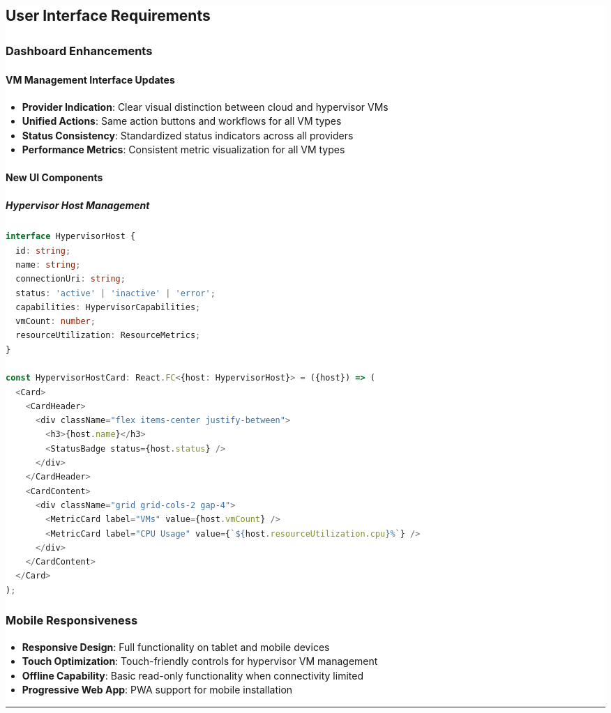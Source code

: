 
## User Interface Requirements

### Dashboard Enhancements

#### VM Management Interface Updates
- **Provider Indication**: Clear visual distinction between cloud and hypervisor VMs
- **Unified Actions**: Same action buttons and workflows for all VM types
- **Status Consistency**: Standardized status indicators across all providers
- **Performance Metrics**: Consistent metric visualization for all VM types

#### New UI Components

##### Hypervisor Host Management
```typescript
interface HypervisorHost {
  id: string;
  name: string;
  connectionUri: string;
  status: 'active' | 'inactive' | 'error';
  capabilities: HypervisorCapabilities;
  vmCount: number;
  resourceUtilization: ResourceMetrics;
}

const HypervisorHostCard: React.FC<{host: HypervisorHost}> = ({host}) => (
  <Card>
    <CardHeader>
      <div className="flex items-center justify-between">
        <h3>{host.name}</h3>
        <StatusBadge status={host.status} />
      </div>
    </CardHeader>
    <CardContent>
      <div className="grid grid-cols-2 gap-4">
        <MetricCard label="VMs" value={host.vmCount} />
        <MetricCard label="CPU Usage" value={`${host.resourceUtilization.cpu}%`} />
      </div>
    </CardContent>
  </Card>
);
```

### Mobile Responsiveness
- **Responsive Design**: Full functionality on tablet and mobile devices
- **Touch Optimization**: Touch-friendly controls for hypervisor VM management
- **Offline Capability**: Basic read-only functionality when connectivity limited
- **Progressive Web App**: PWA support for mobile installation

---
